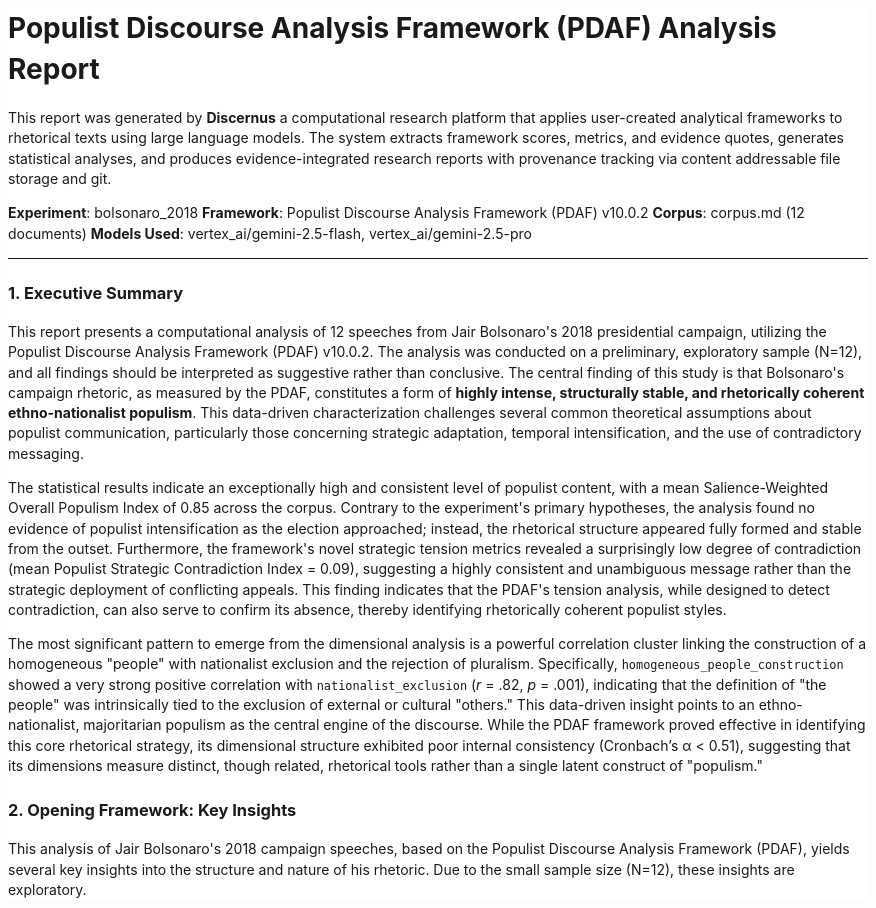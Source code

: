 # Populist Discourse Analysis Framework (PDAF) Analysis Report

This report was generated by **Discernus** a computational research platform that applies user-created analytical frameworks to rhetorical texts using large language models. The system extracts framework scores, metrics, and evidence quotes, generates statistical analyses, and produces evidence-integrated research reports with provenance tracking via content addressable file storage and git.

**Experiment**: bolsonaro_2018
**Framework**: Populist Discourse Analysis Framework (PDAF) v10.0.2
**Corpus**: corpus.md (12 documents)
**Models Used**: vertex_ai/gemini-2.5-flash, vertex_ai/gemini-2.5-pro

---

### 1. Executive Summary

This report presents a computational analysis of 12 speeches from Jair Bolsonaro's 2018 presidential campaign, utilizing the Populist Discourse Analysis Framework (PDAF) v10.0.2. The analysis was conducted on a preliminary, exploratory sample (N=12), and all findings should be interpreted as suggestive rather than conclusive. The central finding of this study is that Bolsonaro's campaign rhetoric, as measured by the PDAF, constitutes a form of **highly intense, structurally stable, and rhetorically coherent ethno-nationalist populism**. This data-driven characterization challenges several common theoretical assumptions about populist communication, particularly those concerning strategic adaptation, temporal intensification, and the use of contradictory messaging.

The statistical results indicate an exceptionally high and consistent level of populist content, with a mean Salience-Weighted Overall Populism Index of 0.85 across the corpus. Contrary to the experiment's primary hypotheses, the analysis found no evidence of populist intensification as the election approached; instead, the rhetorical structure appeared fully formed and stable from the outset. Furthermore, the framework's novel strategic tension metrics revealed a surprisingly low degree of contradiction (mean Populist Strategic Contradiction Index = 0.09), suggesting a highly consistent and unambiguous message rather than the strategic deployment of conflicting appeals. This finding indicates that the PDAF's tension analysis, while designed to detect contradiction, can also serve to confirm its absence, thereby identifying rhetorically coherent populist styles.

The most significant pattern to emerge from the dimensional analysis is a powerful correlation cluster linking the construction of a homogeneous "people" with nationalist exclusion and the rejection of pluralism. Specifically, `homogeneous_people_construction` showed a very strong positive correlation with `nationalist_exclusion` (*r* = .82, *p* = .001), indicating that the definition of "the people" was intrinsically tied to the exclusion of external or cultural "others." This data-driven insight points to an ethno-nationalist, majoritarian populism as the central engine of the discourse. While the PDAF framework proved effective in identifying this core rhetorical strategy, its dimensional structure exhibited poor internal consistency (Cronbach’s α < 0.51), suggesting that its dimensions measure distinct, though related, rhetorical tools rather than a single latent construct of "populism."

### 2. Opening Framework: Key Insights

This analysis of Jair Bolsonaro's 2018 campaign speeches, based on the Populist Discourse Analysis Framework (PDAF), yields several key insights into the structure and nature of his rhetoric. Due to the small sample size (N=12), these insights are exploratory.
